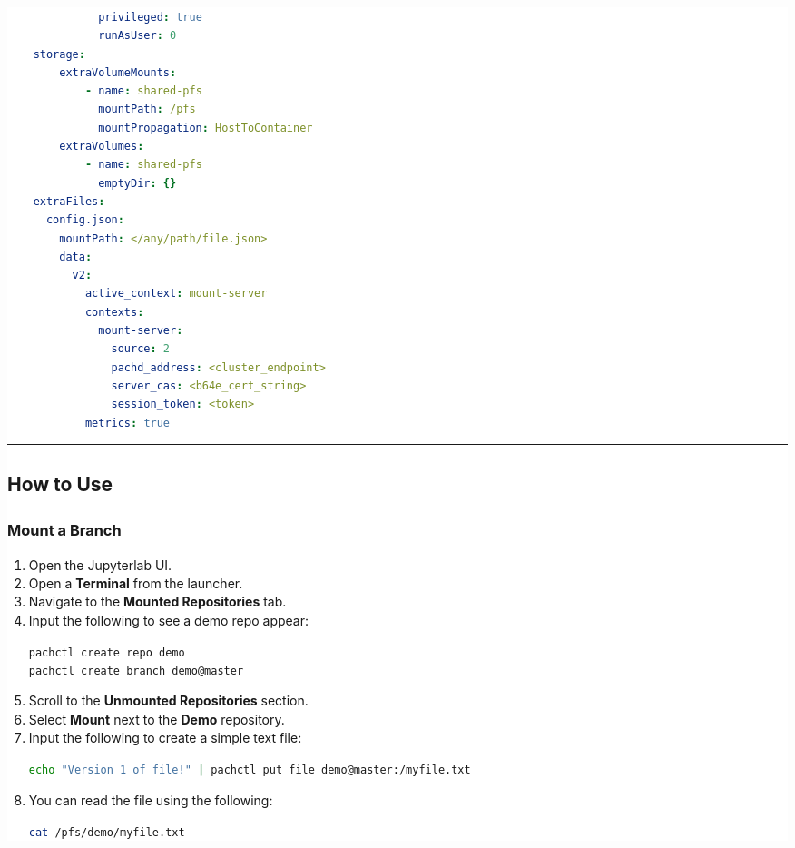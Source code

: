 ```yaml
              privileged: true
              runAsUser: 0
    storage:
        extraVolumeMounts:
            - name: shared-pfs
              mountPath: /pfs
              mountPropagation: HostToContainer
        extraVolumes:
            - name: shared-pfs
              emptyDir: {}
    extraFiles:
      config.json:
        mountPath: </any/path/file.json>
        data:
          v2:
            active_context: mount-server
            contexts:
              mount-server:
                source: 2
                pachd_address: <cluster_endpoint>
                server_cas: <b64e_cert_string>
                session_token: <token>
            metrics: true
```




--- 

## How to Use 

### Mount a Branch

1. Open the Jupyterlab UI.
2. Open a **Terminal** from the launcher.
3. Navigate to the **Mounted Repositories** tab.
4. Input the following to see a demo repo appear:
    ```sh 
    pachctl create repo demo
    pachctl create branch demo@master
    ```
5. Scroll to the **Unmounted Repositories** section.
6. Select **Mount** next to the **Demo** repository. 
7. Input the following to create a simple text file:
    ```sh 
    echo "Version 1 of file!" | pachctl put file demo@master:/myfile.txt
    ```
8. You can read the file using the following:
    ```sh 
    cat /pfs/demo/myfile.txt
    ```
